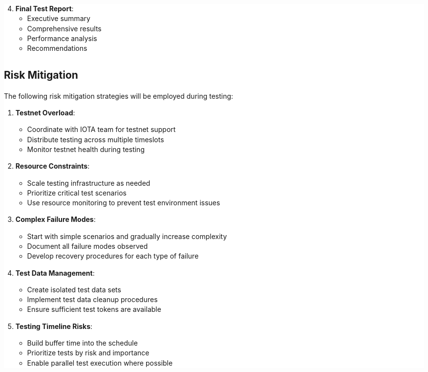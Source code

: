 4. **Final Test Report**:
   - Executive summary
   - Comprehensive results
   - Performance analysis
   - Recommendations

## Risk Mitigation

The following risk mitigation strategies will be employed during testing:

1. **Testnet Overload**:
   - Coordinate with IOTA team for testnet support
   - Distribute testing across multiple timeslots
   - Monitor testnet health during testing

2. **Resource Constraints**:
   - Scale testing infrastructure as needed
   - Prioritize critical test scenarios
   - Use resource monitoring to prevent test environment issues

3. **Complex Failure Modes**:
   - Start with simple scenarios and gradually increase complexity
   - Document all failure modes observed
   - Develop recovery procedures for each type of failure

4. **Test Data Management**:
   - Create isolated test data sets
   - Implement test data cleanup procedures
   - Ensure sufficient test tokens are available

5. **Testing Timeline Risks**:
   - Build buffer time into the schedule
   - Prioritize tests by risk and importance
   - Enable parallel test execution where possible
